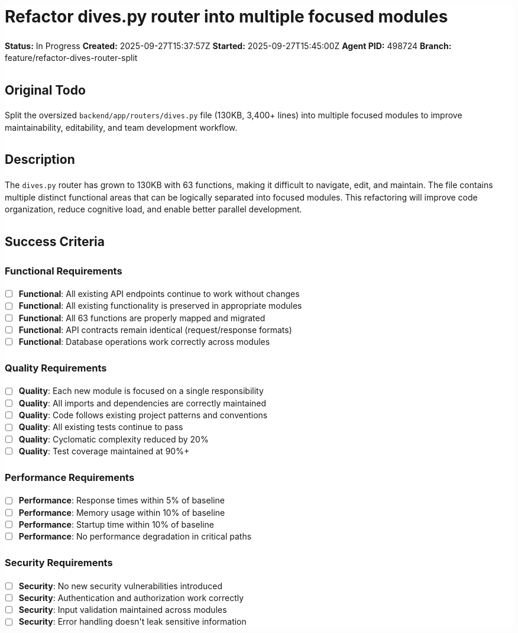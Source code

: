 # Refactor dives.py router into multiple focused modules

**Status:** In Progress
**Created:** 2025-09-27T15:37:57Z
**Started:** 2025-09-27T15:45:00Z
**Agent PID:** 498724
**Branch:** feature/refactor-dives-router-split

## Original Todo

Split the oversized `backend/app/routers/dives.py` file (130KB, 3,400+ lines) into multiple focused modules to improve maintainability, editability, and team development workflow.

## Description

The `dives.py` router has grown to 130KB with 63 functions, making it difficult to navigate, edit, and maintain. The file contains multiple distinct functional areas that can be logically separated into focused modules. This refactoring will improve code organization, reduce cognitive load, and enable better parallel development.

## Success Criteria

### Functional Requirements
- [ ] **Functional**: All existing API endpoints continue to work without changes
- [ ] **Functional**: All existing functionality is preserved in appropriate modules
- [ ] **Functional**: All 63 functions are properly mapped and migrated
- [ ] **Functional**: API contracts remain identical (request/response formats)
- [ ] **Functional**: Database operations work correctly across modules

### Quality Requirements
- [ ] **Quality**: Each new module is focused on a single responsibility
- [ ] **Quality**: All imports and dependencies are correctly maintained
- [ ] **Quality**: Code follows existing project patterns and conventions
- [ ] **Quality**: All existing tests continue to pass
- [ ] **Quality**: Cyclomatic complexity reduced by 20%
- [ ] **Quality**: Test coverage maintained at 90%+

### Performance Requirements
- [ ] **Performance**: Response times within 5% of baseline
- [ ] **Performance**: Memory usage within 10% of baseline
- [ ] **Performance**: Startup time within 10% of baseline
- [ ] **Performance**: No performance degradation in critical paths

### Security Requirements
- [ ] **Security**: No new security vulnerabilities introduced
- [ ] **Security**: Authentication and authorization work correctly
- [ ] **Security**: Input validation maintained across modules
- [ ] **Security**: Error handling doesn't leak sensitive information
